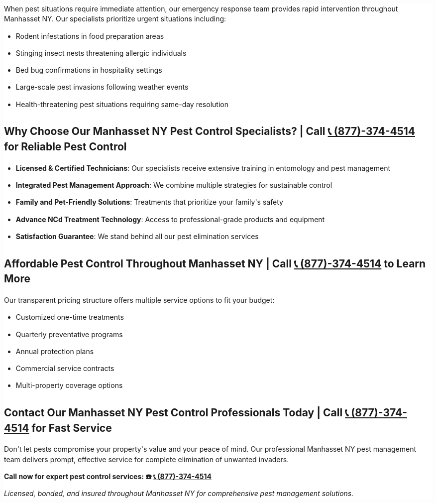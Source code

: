 When pest situations require immediate attention, our emergency response team provides rapid intervention throughout Manhasset NY. Our specialists prioritize urgent situations including:

- Rodent infestations in food preparation areas  

- Stinging insect nests threatening allergic individuals  

- Bed bug confirmations in hospitality settings  

- Large-scale pest invasions following weather events  

- Health-threatening pest situations requiring same-day resolution  

## Why Choose Our Manhasset NY Pest Control Specialists? | Call [📞 (877)-374-4514](https://pest-control-4514.netlify.app) for Reliable Pest Control

- **Licensed & Certified Technicians**: Our specialists receive extensive training in entomology and pest management  

- **Integrated Pest Management Approach**: We combine multiple strategies for sustainable control  

- **Family and Pet-Friendly Solutions**: Treatments that prioritize your family's safety  

- **Advance NCd Treatment Technology**: Access to professional-grade products and equipment  

- **Satisfaction Guarantee**: We stand behind all our pest elimination services  

## Affordable Pest Control Throughout Manhasset NY | Call [📞 (877)-374-4514](https://pest-control-4514.netlify.app) to Learn More

Our transparent pricing structure offers multiple service options to fit your budget:

- Customized one-time treatments  

- Quarterly preventative programs  

- Annual protection plans  

- Commercial service contracts  

- Multi-property coverage options  

## Contact Our Manhasset NY Pest Control Professionals Today | Call [📞 (877)-374-4514](https://pest-control-4514.netlify.app) for Fast Service

Don't let pests compromise your property's value and your peace of mind. Our professional Manhasset NY pest management team delivers prompt, effective service for complete elimination of unwanted invaders.

**Call now for expert pest control services: ☎️ [📞 (877)-374-4514](https://pest-control-4514.netlify.app)**

*Licensed, bonded, and insured throughout Manhasset NY for comprehensive pest management solutions.*
